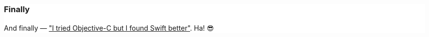 ### Finally

And finally &mdash; ["I tried Objective-C but I found Swift better"](https://twitter.com/ayanonagon/status/743594792081252352). Ha! 😎

